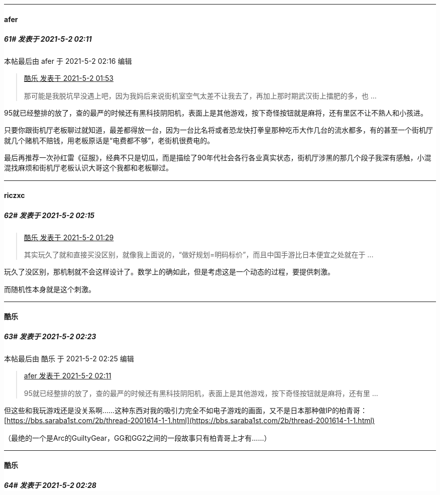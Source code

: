 


*****

####  afer  
##### 61#       发表于 2021-5-2 02:11


 本帖最后由 afer 于 2021-5-2 02:16 编辑 
<blockquote><a href="httphttps://bbs.saraba1st.com/2b/forum.php?mod=redirect&amp;goto=findpost&amp;pid=51123464&amp;ptid=2001986" target="_blank">酷乐 发表于 2021-5-2 01:53</a>

那可能是我脱坑早没遇上吧，因为我妈后来说街机室空气太差不让我去了，再加上那时期武汉街上擂肥的多，也 ...</blockquote>
95就已经整排的放了，查的最严的时候还有黑科技阴阳机，表面上是其他游戏，按下奇怪按钮就是麻将，还有里区不让不熟人和小孩进。


只要你跟街机厅老板聊过就知道，最差都得放一台，因为一台比名将或者恐龙快打拳皇那种吃币大作几台的流水都多，有的甚至一个街机厅就几个赌机不赔钱，用老板原话是“电费都不够”，老街机很费电的。


最后再推荐一次孙红雷《征服》，经典不只是切瓜，而是描绘了90年代社会各行各业真实状态，街机厅涉黑的那几个段子我深有感触，小混混找麻烦和街机厅老板认识大哥这个我都和老板聊过。


*****

####  riczxc  
##### 62#       发表于 2021-5-2 02:15


<blockquote><a href="httphttps://bbs.saraba1st.com/2b/forum.php?mod=redirect&amp;goto=findpost&amp;pid=51123348&amp;ptid=2001986" target="_blank">酷乐 发表于 2021-5-2 01:29</a>

其实玩久了就和直接买没区别，就像我上面说的，“做好规划=明码标价”，而且中国手游比日本便宜之处就在于 ...</blockquote>
玩久了没区别，那机制就不会这样设计了。数学上的确如此，但是考虑这是一个动态的过程，要提供刺激。


而随机性本身就是这个刺激。


*****

####  酷乐  
##### 63#       发表于 2021-5-2 02:23


 本帖最后由 酷乐 于 2021-5-2 02:25 编辑 
<blockquote><a href="httphttps://bbs.saraba1st.com/2b/forum.php?mod=redirect&amp;goto=findpost&amp;pid=51123546&amp;ptid=2001986" target="_blank">afer 发表于 2021-5-2 02:11</a>

95就已经整排的放了，查的最严的时候还有黑科技阴阳机，表面上是其他游戏，按下奇怪按钮就是麻将，还有里 ...</blockquote>但这些和我玩游戏还是没关系啊……这种东西对我的吸引力完全不如电子游戏的画面，又不是日本那种做IP的柏青哥：
[https://bbs.saraba1st.com/2b/thread-2001614-1-1.html](https://bbs.saraba1st.com/2b/thread-2001614-1-1.html)

（最绝的一个是Arc的GuiltyGear，GG和GG2之间的一段故事只有柏青哥上才有……）


*****

####  酷乐  
##### 64#       发表于 2021-5-2 02:28
